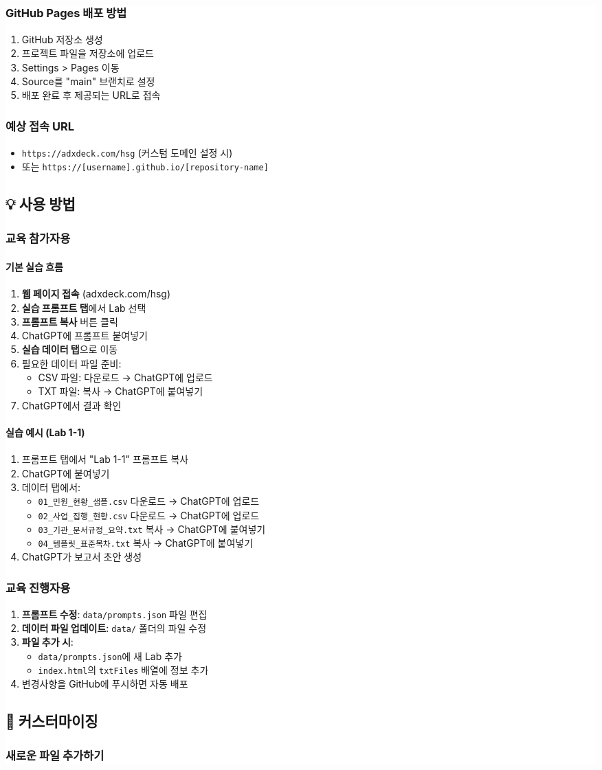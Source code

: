 ### GitHub Pages 배포 방법

1. GitHub 저장소 생성
2. 프로젝트 파일을 저장소에 업로드
3. Settings > Pages 이동
4. Source를 "main" 브랜치로 설정
5. 배포 완료 후 제공되는 URL로 접속

### 예상 접속 URL
- `https://adxdeck.com/hsg` (커스텀 도메인 설정 시)
- 또는 `https://[username].github.io/[repository-name]`

## 💡 사용 방법

### 교육 참가자용

#### 기본 실습 흐름
1. **웹 페이지 접속** (adxdeck.com/hsg)
2. **실습 프롬프트 탭**에서 Lab 선택
3. **프롬프트 복사** 버튼 클릭
4. ChatGPT에 프롬프트 붙여넣기
5. **실습 데이터 탭**으로 이동
6. 필요한 데이터 파일 준비:
   - CSV 파일: 다운로드 → ChatGPT에 업로드
   - TXT 파일: 복사 → ChatGPT에 붙여넣기
7. ChatGPT에서 결과 확인

#### 실습 예시 (Lab 1-1)
1. 프롬프트 탭에서 "Lab 1-1" 프롬프트 복사
2. ChatGPT에 붙여넣기
3. 데이터 탭에서:
   - `01_민원_현황_샘플.csv` 다운로드 → ChatGPT에 업로드
   - `02_사업_집행_현황.csv` 다운로드 → ChatGPT에 업로드
   - `03_기관_문서규정_요약.txt` 복사 → ChatGPT에 붙여넣기
   - `04_템플릿_표준목차.txt` 복사 → ChatGPT에 붙여넣기
4. ChatGPT가 보고서 초안 생성

### 교육 진행자용
1. **프롬프트 수정**: `data/prompts.json` 파일 편집
2. **데이터 파일 업데이트**: `data/` 폴더의 파일 수정
3. **파일 추가 시**: 
   - `data/prompts.json`에 새 Lab 추가
   - `index.html`의 `txtFiles` 배열에 정보 추가
4. 변경사항을 GitHub에 푸시하면 자동 배포

## 🔧 커스터마이징

### 새로운 파일 추가하기
